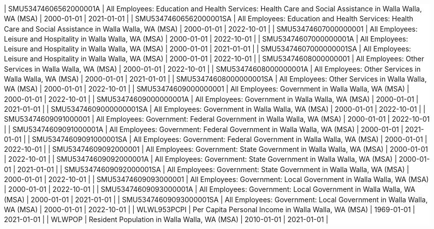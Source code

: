 | SMU53474606562000001A  | All Employees: Education and Health Services: Health Care and Social Assistance in Walla Walla, WA (MSA)         | 2000-01-01          | 2021-01-01        |
| SMU53474606562000001SA | All Employees: Education and Health Services: Health Care and Social Assistance in Walla Walla, WA (MSA)         | 2000-01-01          | 2022-10-01        |
| SMU53474607000000001   | All Employees: Leisure and Hospitality in Walla Walla, WA (MSA)                                                  | 2000-01-01          | 2022-10-01        |
| SMU53474607000000001A  | All Employees: Leisure and Hospitality in Walla Walla, WA (MSA)                                                  | 2000-01-01          | 2021-01-01        |
| SMU53474607000000001SA | All Employees: Leisure and Hospitality in Walla Walla, WA (MSA)                                                  | 2000-01-01          | 2022-10-01        |
| SMU53474608000000001   | All Employees: Other Services in Walla Walla, WA (MSA)                                                           | 2000-01-01          | 2022-10-01        |
| SMU53474608000000001A  | All Employees: Other Services in Walla Walla, WA (MSA)                                                           | 2000-01-01          | 2021-01-01        |
| SMU53474608000000001SA | All Employees: Other Services in Walla Walla, WA (MSA)                                                           | 2000-01-01          | 2022-10-01        |
| SMU53474609000000001   | All Employees: Government in Walla Walla, WA (MSA)                                                               | 2000-01-01          | 2022-10-01        |
| SMU53474609000000001A  | All Employees: Government in Walla Walla, WA (MSA)                                                               | 2000-01-01          | 2021-01-01        |
| SMU53474609000000001SA | All Employees: Government in Walla Walla, WA (MSA)                                                               | 2000-01-01          | 2022-10-01        |
| SMU53474609091000001   | All Employees: Government: Federal Government in Walla Walla, WA (MSA)                                           | 2000-01-01          | 2022-10-01        |
| SMU53474609091000001A  | All Employees: Government: Federal Government in Walla Walla, WA (MSA)                                           | 2000-01-01          | 2021-01-01        |
| SMU53474609091000001SA | All Employees: Government: Federal Government in Walla Walla, WA (MSA)                                           | 2000-01-01          | 2022-10-01        |
| SMU53474609092000001   | All Employees: Government: State Government in Walla Walla, WA (MSA)                                             | 2000-01-01          | 2022-10-01        |
| SMU53474609092000001A  | All Employees: Government: State Government in Walla Walla, WA (MSA)                                             | 2000-01-01          | 2021-01-01        |
| SMU53474609092000001SA | All Employees: Government: State Government in Walla Walla, WA (MSA)                                             | 2000-01-01          | 2022-10-01        |
| SMU53474609093000001   | All Employees: Government: Local Government in Walla Walla, WA (MSA)                                             | 2000-01-01          | 2022-10-01        |
| SMU53474609093000001A  | All Employees: Government: Local Government in Walla Walla, WA (MSA)                                             | 2000-01-01          | 2021-01-01        |
| SMU53474609093000001SA | All Employees: Government: Local Government in Walla Walla, WA (MSA)                                             | 2000-01-01          | 2022-10-01        |
| WLWL953PCPI            | Per Capita Personal Income in Walla Walla, WA (MSA)                                                              | 1969-01-01          | 2021-01-01        |
| WLWPOP                 | Resident Population in Walla Walla, WA (MSA)                                                                     | 2010-01-01          | 2021-01-01        |